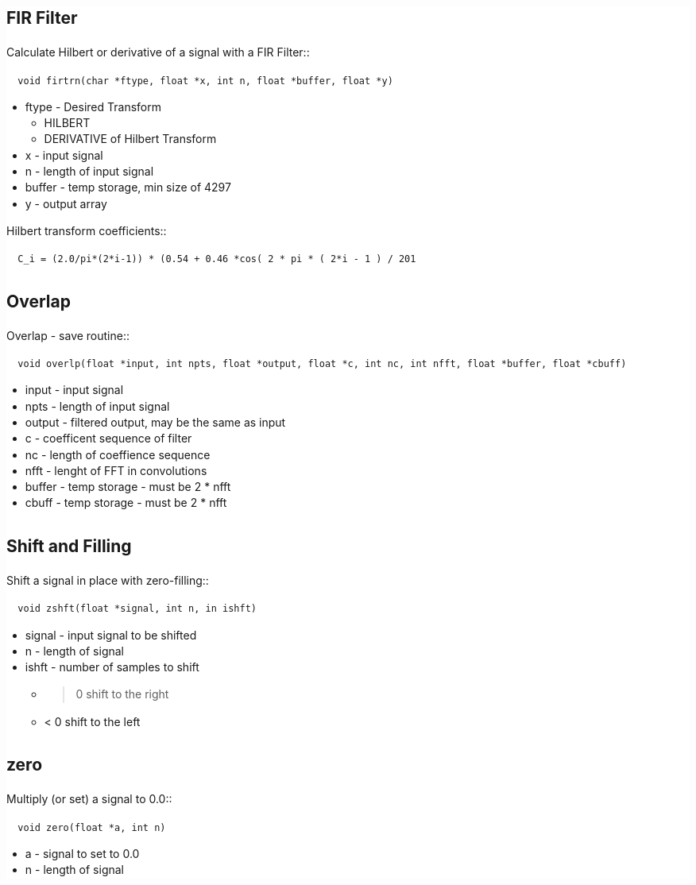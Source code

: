
FIR Filter
----------

Calculate Hilbert or derivative of a signal with a FIR Filter::

      void firtrn(char *ftype, float *x, int n, float *buffer, float *y)

- ftype - Desired Transform
     - HILBERT
     - DERIVATIVE of Hilbert Transform
- x - input signal
- n - length of input signal
- buffer - temp storage, min size of 4297
- y - output array

Hilbert transform coefficients::

      C_i = (2.0/pi*(2*i-1)) * (0.54 + 0.46 *cos( 2 * pi * ( 2*i - 1 ) / 201

Overlap
-------

Overlap - save routine::

      void overlp(float *input, int npts, float *output, float *c, int nc, int nfft, float *buffer, float *cbuff)

- input - input signal
- npts - length of input signal
- output - filtered output, may be the same as input
- c - coefficent sequence of filter
- nc - length of coeffience sequence
- nfft - lenght of FFT in convolutions
- buffer - temp storage - must be 2 * nfft
- cbuff - temp storage - must be 2 * nfft

Shift and Filling
-----------------

Shift a signal in place with zero-filling::

      void zshft(float *signal, int n, in ishft)

- signal - input signal to be shifted
- n - length of signal
- ishft - number of samples to shift
   - > 0 shift to the right
   - < 0 shift to the left

zero
----

Multiply (or set) a signal to 0.0::

      void zero(float *a, int n)

- a - signal to set to 0.0
- n - length of signal
